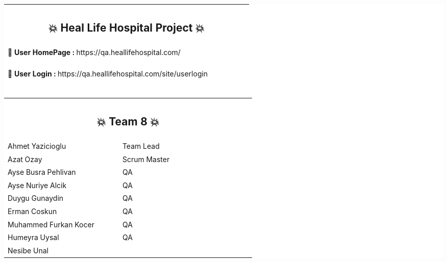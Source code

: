 <table width="358" style="height: 170px; width: 480px;">
<tbody>
<tr style="height: 62px;">
<td style="height: 62px; width: 470px;">
<h2 style="text-align: center;"><strong>💥&nbsp;</strong><strong>Heal Life Hospital Project&nbsp;</strong><strong>💥</strong></h2>
</td>
</tr>
<tr style="height: 36px;">
<td style="height: 36px; width: 470px;">📌&nbsp;<strong>User HomePage :</strong>&nbsp;https://qa.heallifehospital.com/</td>
</tr>
<tr style="height: 36px;">
<td style="height: 36px; width: 470px;">📌&nbsp;<strong>User Login :</strong>&nbsp;https://qa.heallifehospital.com/site/userlogin</td>
</tr>
<tr style="height: 36px;">
<td style="height: 36px; width: 470px;">📌&nbsp;<strong>Admin Login :</strong>&nbsp;https://qa.heallifehospital.com/site/login</td>
</tr>
</tbody>
</table>
<p></p>
<table width="447" style="width: 486px;">
<tbody>
<tr>
<td colspan="2" style="width: 476px;">
<h2 style="text-align: center;"><strong>💥 Team 8 💥</strong></h2>
</td>
</tr>
<tr>
<td style="width: 216.422px;">Ahmet Yazicioglu</td>
<td style="width: 253.578px;">Team Lead</td>
</tr>
<tr>
<td style="width: 216.422px;">Azat Ozay</td>
<td style="width: 253.578px;">Scrum Master</td>
</tr>
<tr>
<td style="width: 216.422px;">Ayse Busra Pehlivan</td>
<td style="width: 253.578px;">QA</td>
</tr>
<tr>
<td style="width: 216.422px;">Ayse Nuriye Alcik</td>
<td style="width: 253.578px;">QA</td>
</tr>
<tr>
<td style="width: 216.422px;">Duygu Gunaydin</td>
<td style="width: 253.578px;">QA</td>
</tr>
<tr>
<td style="width: 216.422px;">Erman Coskun</td>
<td style="width: 253.578px;">QA</td>
</tr>
<tr>
<td style="width: 216.422px;">Muhammed Furkan Kocer</td>
<td style="width: 253.578px;">QA</td>
</tr>
<tr>
<td style="width: 216.422px;">Humeyra Uysal</td>
<td style="width: 253.578px;">QA</td>
</tr>
<tr>
<td style="width: 216.422px;">Nesibe Unal</td>